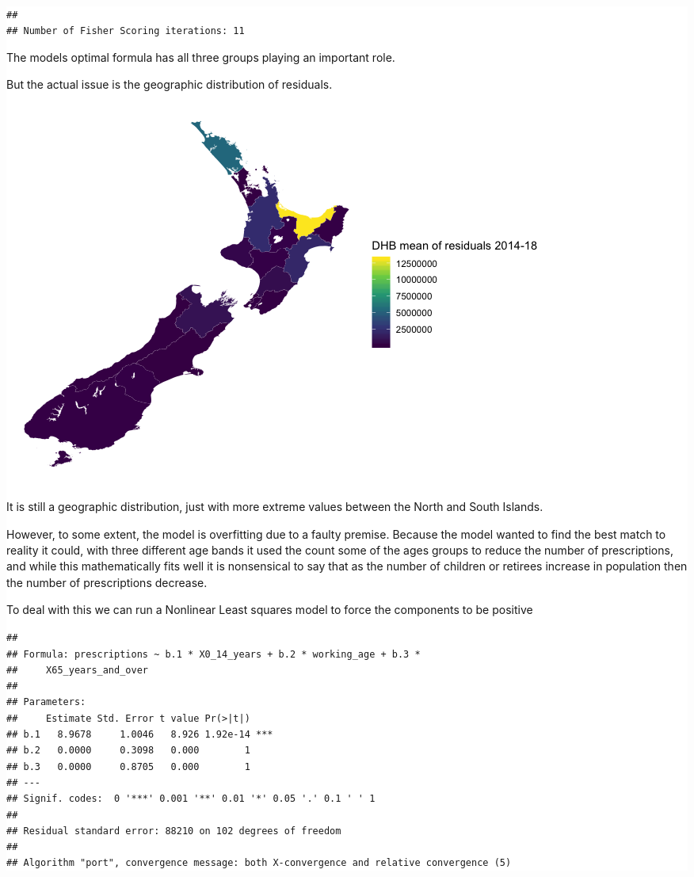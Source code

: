 ```
## 
## Number of Fisher Scoring iterations: 11
```

The models optimal formula has all three groups playing an important role.

But the actual issue is the geographic distribution of residuals.

![](README_files/figure-html/unnamed-chunk-8-1.png)

It is still a geographic distribution, just with more extreme values between the North and South Islands.

However, to some extent, the model is overfitting due to a faulty premise. Because the model wanted to find the best match to reality it could, with three different age bands it used the count some of the ages groups to reduce the number of prescriptions, and while this mathematically fits well it is nonsensical to say that as the number of children or retirees increase in population then the number of prescriptions decrease.

To deal with this we can run a Nonlinear Least squares model to force the components to be positive


```
## 
## Formula: prescriptions ~ b.1 * X0_14_years + b.2 * working_age + b.3 * 
##     X65_years_and_over
## 
## Parameters:
##     Estimate Std. Error t value Pr(>|t|)    
## b.1   8.9678     1.0046   8.926 1.92e-14 ***
## b.2   0.0000     0.3098   0.000        1    
## b.3   0.0000     0.8705   0.000        1    
## ---
## Signif. codes:  0 '***' 0.001 '**' 0.01 '*' 0.05 '.' 0.1 ' ' 1
## 
## Residual standard error: 88210 on 102 degrees of freedom
## 
## Algorithm "port", convergence message: both X-convergence and relative convergence (5)
```
